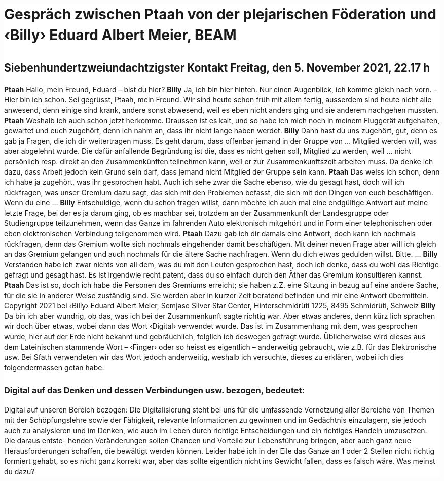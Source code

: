 # Gespräch zwischen Ptaah von der plejarischen Föderation und ‹Billy› Eduard Albert Meier, BEAM
## Siebenhundertzweiundachtzigster Kontakt  Freitag, den 5. November 2021, 22.17 h
**Ptaah** Hallo, mein Freund, Eduard – bist du hier?
**Billy** Ja, ich bin hier hinten. Nur einen Augenblick, ich komme gleich nach vorn. – Hier bin ich schon. Sei gegrüsst, Ptaah,
mein Freund. Wir sind heute schon früh mit allem fertig, ausserdem sind heute nicht alle anwesend, denn einige sind krank, andere sonst abwesend, weil es eben nicht anders ging und sie anderem nachgehen mussten.
**Ptaah** Weshalb ich auch schon jetzt herkomme. Draussen ist es kalt, und so habe ich mich noch in meinem Fluggerät
aufgehalten, gewartet und euch zugehört, denn ich nahm an, dass ihr nicht lange haben werdet.
**Billy** Dann hast du uns zugehört, gut, denn es gab ja Fragen, die ich dir weitertragen muss. Es geht darum, dass offenbar
jemand in der Gruppe von … Mitglied werden will, was aber abgelehnt wurde. Die dafür anfallende Begründung ist die, dass es nicht gehen soll, Mitglied zu werden, weil … nicht persönlich resp. direkt an den Zusammenkünften teilnehmen kann, weil er zur Zusammenkunftszeit arbeiten muss. Da denke ich dazu, dass Arbeit jedoch kein Grund sein darf, dass jemand nicht Mitglied der Gruppe sein kann.
**Ptaah** Das weiss ich schon, denn ich habe ja zugehört, was ihr gesprochen habt. Auch ich sehe zwar die Sache ebenso,
wie du gesagt hast, doch will ich rückfragen, was unser Gremium dazu sagt, das sich mit den Problemen befasst, die sich mit den Dingen von euch beschäftigen. Wenn du eine …
**Billy** Entschuldige, wenn du schon fragen willst, dann möchte ich auch mal eine endgültige Antwort auf meine letzte
Frage, bei der es ja darum ging, ob es machbar sei, trotzdem an der Zusammenkunft der Landesgruppe oder Studiengruppe teilzunehmen, wenn das Ganze im fahrenden Auto elektronisch mitgehört und in Form einer telephonischen oder eben elektronischen Verbindung teilgenommen wird.
**Ptaah** Dazu gab ich dir damals eine Antwort, doch kann ich nochmals rückfragen, denn das Gremium wollte sich nochmals
eingehender damit beschäftigen. Mit deiner neuen Frage aber will ich gleich an das Gremium gelangen und auch nochmals für die ältere Sache nachfragen. Wenn du dich etwas gedulden willst. Bitte. …
**Billy** Verstanden habe ich zwar nichts von all dem, was du mit den Leuten gesprochen hast, doch ich denke, dass du
wohl das Richtige gefragt und gesagt hast. Es ist irgendwie recht patent, dass du so einfach durch den Äther das Gremium konsultieren kannst.
**Ptaah** Das ist so, doch ich habe die Personen des Gremiums erreicht; sie haben z.Z. eine Sitzung in bezug auf eine andere
Sache, für die sie in anderer Weise zuständig sind. Sie werden aber in kurzer Zeit beratend befinden und mir eine Antwort übermitteln.
Copyright 2021 bei ‹Billy› Eduard Albert Meier, Semjase Silver Star Center, Hinterschmidrüti 1225, 8495 Schmidrüti, Schweiz
**Billy** Da bin ich aber wundrig, ob das, was ich bei der Zusammenkunft sagte richtig war. Aber etwas anderes, denn kürz
lich sprachen wir doch über etwas, wobei dann das Wort ‹Digital› verwendet wurde. Das ist im Zusammenhang mit dem, was gesprochen wurde, hier auf der Erde nicht bekannt und gebräuchlich, folglich ich deswegen gefragt wurde. Üblicherweise wird dieses aus dem Lateinischen stammende Wort – ‹Finger› oder so heisst es eigentlich – anderweitig gebraucht, wie z.B. für das Elektronische usw. Bei Sfath verwendeten wir das Wort jedoch anderweitig, weshalb ich versuchte, dieses zu erklären, wobei ich dies folgendermassen getan habe:
### Digital auf das Denken und dessen Verbindungen usw. bezogen, bedeutet:
Digital auf unseren Bereich bezogen: Die Digitalisierung steht bei uns für die umfassende Vernetzung aller Bereiche von Themen mit der Schöpfungslehre sowie der Fähigkeit, relevante Informationen zu gewinnen und im Gedächtnis einzulagern, sie jedoch auch zu analysieren und im Denken, wie auch im Leben durch richtige Entscheidungen und ein richtiges Handeln umzusetzen. Die daraus entste- henden Veränderungen sollen Chancen und Vorteile zur Lebensführung bringen, aber auch ganz neue Herausforderungen schaffen, die bewältigt werden können. Leider habe ich in der Eile das Ganze an 1 oder 2 Stellen nicht richtig formiert gehabt, so es nicht ganz korrekt war, aber das sollte eigentlich nicht ins Gewicht fallen, dass es falsch wäre. Was meinst du dazu?